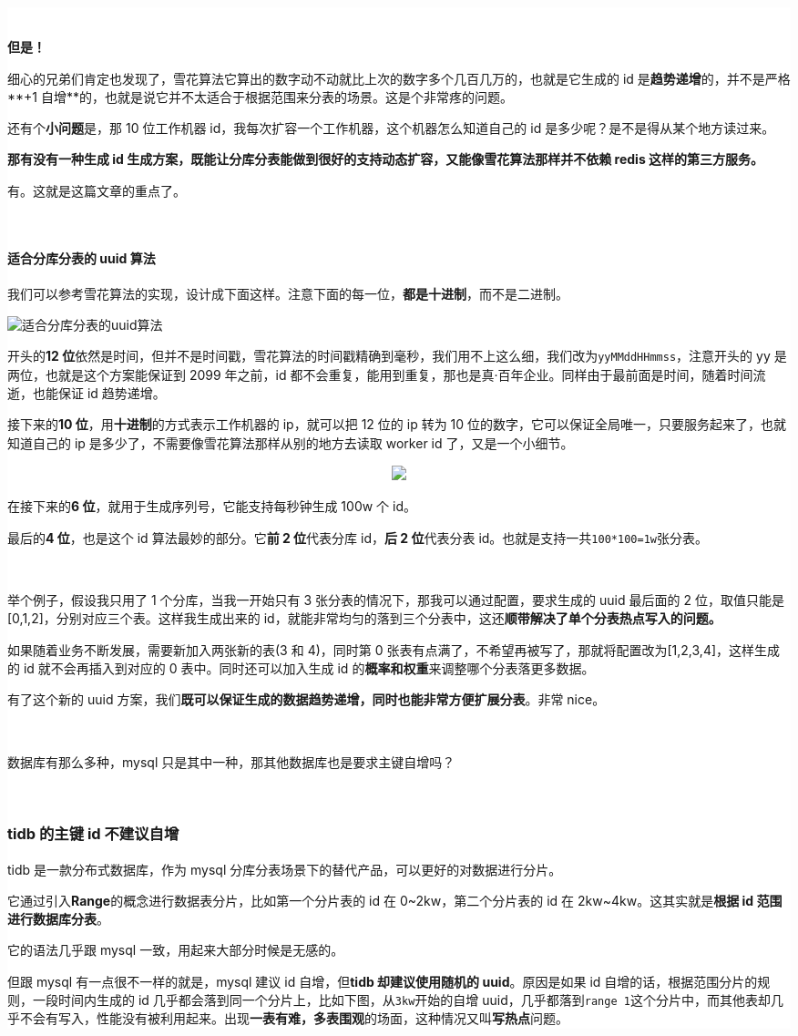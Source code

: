<br>

**但是！**

细心的兄弟们肯定也发现了，雪花算法它算出的数字动不动就比上次的数字多个几百几万的，也就是它生成的 id 是**趋势递增**的，并不是严格**+1 自增**的，也就是说它并不太适合于根据范围来分表的场景。这是个非常疼的问题。

还有个**小问题**是，那 10 位工作机器 id，我每次扩容一个工作机器，这个机器怎么知道自己的 id 是多少呢？是不是得从某个地方读过来。

**那有没有一种生成 id 生成方案，既能让分库分表能做到很好的支持动态扩容，又能像雪花算法那样并不依赖 redis 这样的第三方服务。**

有。这就是这篇文章的重点了。

<br>

#### 适合分库分表的 uuid 算法

我们可以参考雪花算法的实现，设计成下面这样。注意下面的每一位，**都是十进制**，而不是二进制。

![适合分库分表的uuid算法](https://cdn.xiaobaidebug.top/%E9%80%82%E5%90%88%E5%88%86%E5%BA%93%E5%88%86%E8%A1%A8%E7%9A%84uuid%E7%AE%97%E6%B3%95.d43rawio.png)

开头的**12 位**依然是时间，但并不是时间戳，雪花算法的时间戳精确到毫秒，我们用不上这么细，我们改为`yyMMddHHmmss`，注意开头的 yy 是两位，也就是这个方案能保证到 2099 年之前，id 都不会重复，能用到重复，那也是真·百年企业。同样由于最前面是时间，随着时间流逝，也能保证 id 趋势递增。

接下来的**10 位**，用**十进制**的方式表示工作机器的 ip，就可以把 12 位的 ip 转为 10 位的数字，它可以保证全局唯一，只要服务起来了，也就知道自己的 ip 是多少了，不需要像雪花算法那样从别的地方去读取 worker id 了，又是一个小细节。


<div align=center><img src="https://cdn.xiaobaidebug.top/0bec52deb6276987.jpeg" width="30%" /></div>


在接下来的**6 位**，就用于生成序列号，它能支持每秒钟生成 100w 个 id。

最后的**4 位**，也是这个 id 算法最妙的部分。它**前 2 位**代表分库 id，**后 2 位**代表分表 id。也就是支持一共`100*100=1w`张分表。

<br>

举个例子，假设我只用了 1 个分库，当我一开始只有 3 张分表的情况下，那我可以通过配置，要求生成的 uuid 最后面的 2 位，取值只能是[0,1,2]，分别对应三个表。这样我生成出来的 id，就能非常均匀的落到三个分表中，这还**顺带解决了单个分表热点写入的问题。**

如果随着业务不断发展，需要新加入两张新的表(3 和 4)，同时第 0 张表有点满了，不希望再被写了，那就将配置改为[1,2,3,4]，这样生成的 id 就不会再插入到对应的 0 表中。同时还可以加入生成 id 的**概率和权重**来调整哪个分表落更多数据。

有了这个新的 uuid 方案，我们**既可以保证生成的数据趋势递增，同时也能非常方便扩展分表**。非常 nice。

<br>

数据库有那么多种，mysql 只是其中一种，那其他数据库也是要求主键自增吗？

<br>

### tidb 的主键 id 不建议自增

tidb 是一款分布式数据库，作为 mysql 分库分表场景下的替代产品，可以更好的对数据进行分片。

它通过引入**Range**的概念进行数据表分片，比如第一个分片表的 id 在 0~2kw，第二个分片表的 id 在 2kw~4kw。这其实就是**根据 id 范围进行数据库分表**。

它的语法几乎跟 mysql 一致，用起来大部分时候是无感的。

但跟 mysql 有一点很不一样的就是，mysql 建议 id 自增，但**tidb 却建议使用随机的 uuid**。原因是如果 id 自增的话，根据范围分片的规则，一段时间内生成的 id 几乎都会落到同一个分片上，比如下图，从`3kw`开始的自增 uuid，几乎都落到`range 1`这个分片中，而其他表却几乎不会有写入，性能没有被利用起来。出现**一表有难，多表围观**的场面，这种情况又叫**写热点**问题。

